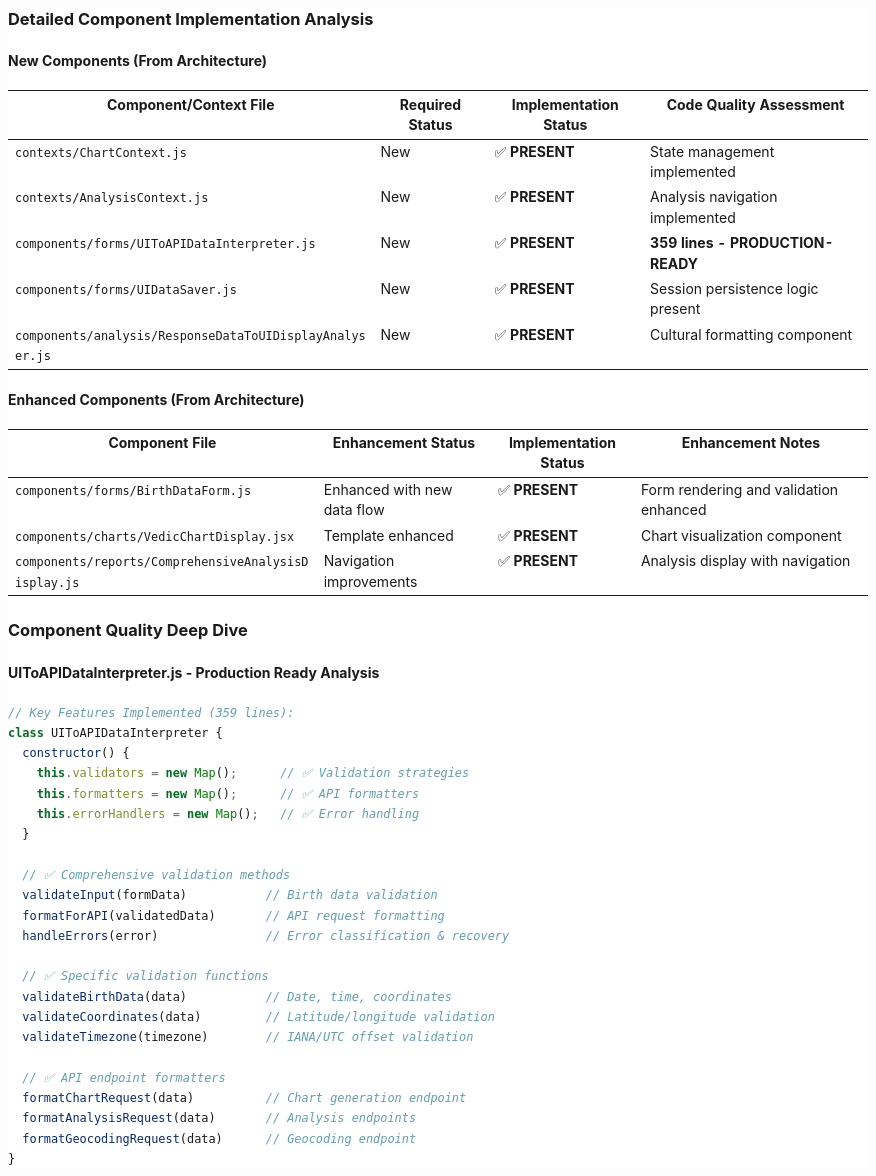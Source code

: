### **Detailed Component Implementation Analysis**

#### **New Components (From Architecture)**

| **Component/Context File** | **Required Status** | **Implementation Status** | **Code Quality Assessment** |
|---------------------------|-------------------|--------------------------|----------------------------|
| `contexts/ChartContext.js` | New | ✅ **PRESENT** | State management implemented |
| `contexts/AnalysisContext.js` | New | ✅ **PRESENT** | Analysis navigation implemented |
| `components/forms/UIToAPIDataInterpreter.js` | New | ✅ **PRESENT** | **359 lines - PRODUCTION-READY** |
| `components/forms/UIDataSaver.js` | New | ✅ **PRESENT** | Session persistence logic present |
| `components/analysis/ResponseDataToUIDisplayAnalyser.js` | New | ✅ **PRESENT** | Cultural formatting component |

#### **Enhanced Components (From Architecture)**

| **Component File** | **Enhancement Status** | **Implementation Status** | **Enhancement Notes** |
|-------------------|----------------------|--------------------------|---------------------|
| `components/forms/BirthDataForm.js` | Enhanced with new data flow | ✅ **PRESENT** | Form rendering and validation enhanced |
| `components/charts/VedicChartDisplay.jsx` | Template enhanced | ✅ **PRESENT** | Chart visualization component |
| `components/reports/ComprehensiveAnalysisDisplay.js` | Navigation improvements | ✅ **PRESENT** | Analysis display with navigation |

### **Component Quality Deep Dive**

#### **UIToAPIDataInterpreter.js - Production Ready Analysis**
```javascript
// Key Features Implemented (359 lines):
class UIToAPIDataInterpreter {
  constructor() {
    this.validators = new Map();      // ✅ Validation strategies
    this.formatters = new Map();      // ✅ API formatters
    this.errorHandlers = new Map();   // ✅ Error handling
  }

  // ✅ Comprehensive validation methods
  validateInput(formData)           // Birth data validation
  formatForAPI(validatedData)       // API request formatting
  handleErrors(error)               // Error classification & recovery

  // ✅ Specific validation functions
  validateBirthData(data)           // Date, time, coordinates
  validateCoordinates(data)         // Latitude/longitude validation
  validateTimezone(timezone)        // IANA/UTC offset validation

  // ✅ API endpoint formatters
  formatChartRequest(data)          // Chart generation endpoint
  formatAnalysisRequest(data)       // Analysis endpoints
  formatGeocodingRequest(data)      // Geocoding endpoint
}
```
